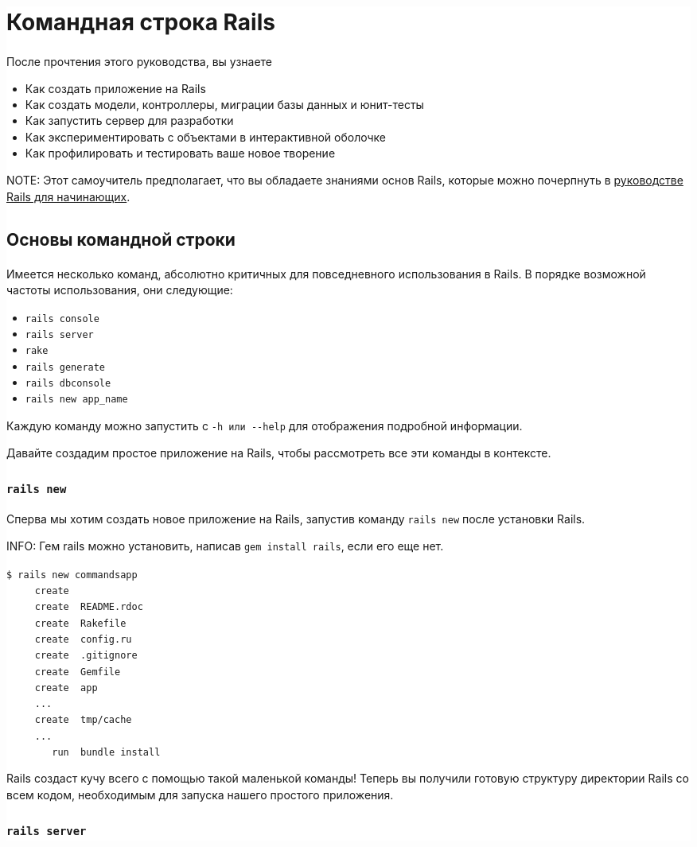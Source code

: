 Командная строка Rails
======================

После прочтения этого руководства, вы узнаете

* Как создать приложение на Rails
* Как создать модели, контроллеры, миграции базы данных и юнит-тесты
* Как запустить сервер для разработки
* Как экспериментировать с объектами в интерактивной оболочке
* Как профилировать и тестировать ваше новое творение

NOTE: Этот самоучитель предполагает, что вы обладаете знаниями основ Rails, которые можно почерпнуть в [руководстве Rails для начинающих](/getting-started-with-rails).

Основы командной строки
-----------------------

Имеется несколько команд, абсолютно критичных для повседневного использования в Rails. В порядке возможной частоты использования, они следующие:

* `rails console`
* `rails server`
* `rake`
* `rails generate`
* `rails dbconsole`
* `rails new app_name`

Каждую команду можно запустить с ```-h или --help``` для отображения подробной информации.

Давайте создадим простое приложение на Rails, чтобы рассмотреть все эти команды в контексте.

### `rails new`

Сперва мы хотим создать новое приложение на Rails, запустив команду `rails new` после установки Rails.

INFO: Гем rails можно установить, написав `gem install rails`, если его еще нет.

```bash
$ rails new commandsapp
     create
     create  README.rdoc
     create  Rakefile
     create  config.ru
     create  .gitignore
     create  Gemfile
     create  app
     ...
     create  tmp/cache
     ...
        run  bundle install
```

Rails создаст кучу всего с помощью такой маленькой команды! Теперь вы получили готовую структуру директории Rails со всем кодом, необходимым для запуска нашего простого приложения.

### `rails server`
